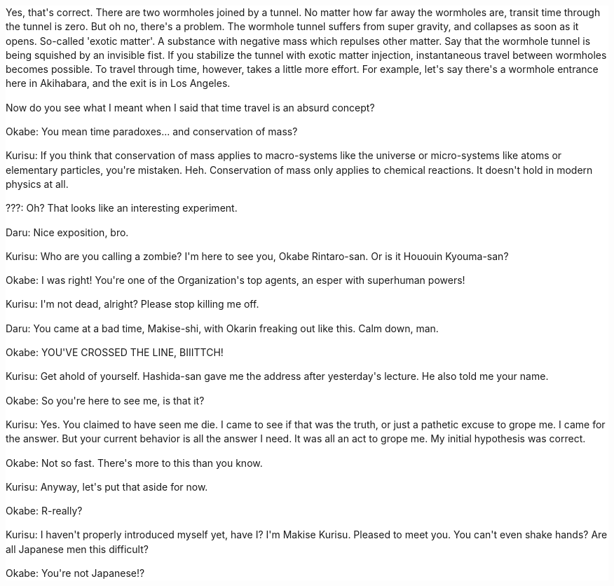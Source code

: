
Yes, that's correct.
There are two wormholes joined by a tunnel. No matter how far away the wormholes are, transit time through the tunnel is zero.
But oh no, there's a problem. The wormhole tunnel suffers from super gravity, and collapses as soon as it opens.
So-called 'exotic matter'. A substance with negative mass which repulses other matter.
Say that the wormhole tunnel is being squished by an invisible fist.
If you stabilize the tunnel with exotic matter injection, instantaneous travel between wormholes becomes possible. To travel through time, however, takes a little more effort.
For example, let's say there's a wormhole entrance here in Akihabara, and the exit is in Los Angeles.

Now do you see what I meant when I said that time travel is an absurd concept?


Okabe: You mean time paradoxes... and conservation of mass?

Kurisu: If you think that conservation of mass applies to macro-systems like the universe or micro-systems like atoms or elementary particles, you're mistaken.
Heh.
Conservation of mass only applies to chemical reactions. It doesn't hold in modern physics at all.

???: Oh?
That looks like an interesting experiment.


Daru: Nice exposition, bro.

Kurisu: Who are you calling a zombie?
I'm here to see you, Okabe Rintaro-san. Or is it Hououin Kyouma-san?

Okabe: I was right! You're one of the Organization's top agents, an esper with superhuman powers!

Kurisu: I'm not dead, alright? Please stop killing me off.

Daru: You came at a bad time, Makise-shi, with Okarin freaking out like this.
Calm down, man.

Okabe: YOU'VE CROSSED THE LINE, BIIITTCH!

Kurisu: Get ahold of yourself.
Hashida-san gave me the address after yesterday's lecture. He also told me your name.

Okabe: So you're here to see me, is that it?

Kurisu: Yes. You claimed to have seen me die. I came to see if that was the truth, or just a pathetic excuse to grope me. I came for the answer.
But your current behavior is all the answer I need. It was all an act to grope me. My initial hypothesis was correct.

Okabe: Not so fast. There's more to this than you know.

Kurisu: Anyway, let's put that aside for now.

Okabe: R-really?

Kurisu: I haven't properly introduced myself yet, have I? I'm Makise Kurisu. Pleased to meet you.
You can't even shake hands? Are all Japanese men this difficult?

Okabe: You're not Japanese!?
